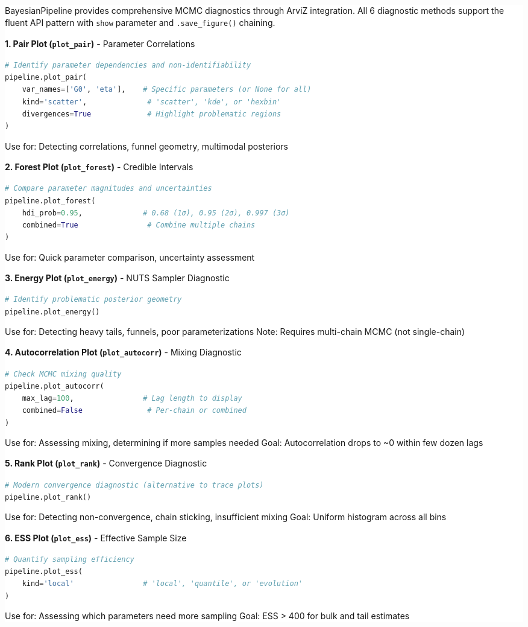 BayesianPipeline provides comprehensive MCMC diagnostics through ArviZ integration. All 6 diagnostic methods support the fluent API pattern with `show` parameter and `.save_figure()` chaining.

**1. Pair Plot (`plot_pair`)** - Parameter Correlations
```python
# Identify parameter dependencies and non-identifiability
pipeline.plot_pair(
    var_names=['G0', 'eta'],    # Specific parameters (or None for all)
    kind='scatter',              # 'scatter', 'kde', or 'hexbin'
    divergences=True             # Highlight problematic regions
)
```
Use for: Detecting correlations, funnel geometry, multimodal posteriors

**2. Forest Plot (`plot_forest`)** - Credible Intervals
```python
# Compare parameter magnitudes and uncertainties
pipeline.plot_forest(
    hdi_prob=0.95,              # 0.68 (1σ), 0.95 (2σ), 0.997 (3σ)
    combined=True                # Combine multiple chains
)
```
Use for: Quick parameter comparison, uncertainty assessment

**3. Energy Plot (`plot_energy`)** - NUTS Sampler Diagnostic
```python
# Identify problematic posterior geometry
pipeline.plot_energy()
```
Use for: Detecting heavy tails, funnels, poor parameterizations
Note: Requires multi-chain MCMC (not single-chain)

**4. Autocorrelation Plot (`plot_autocorr`)** - Mixing Diagnostic
```python
# Check MCMC mixing quality
pipeline.plot_autocorr(
    max_lag=100,                # Lag length to display
    combined=False               # Per-chain or combined
)
```
Use for: Assessing mixing, determining if more samples needed
Goal: Autocorrelation drops to ~0 within few dozen lags

**5. Rank Plot (`plot_rank`)** - Convergence Diagnostic
```python
# Modern convergence diagnostic (alternative to trace plots)
pipeline.plot_rank()
```
Use for: Detecting non-convergence, chain sticking, insufficient mixing
Goal: Uniform histogram across all bins

**6. ESS Plot (`plot_ess`)** - Effective Sample Size
```python
# Quantify sampling efficiency
pipeline.plot_ess(
    kind='local'                # 'local', 'quantile', or 'evolution'
)
```
Use for: Assessing which parameters need more sampling
Goal: ESS > 400 for bulk and tail estimates
